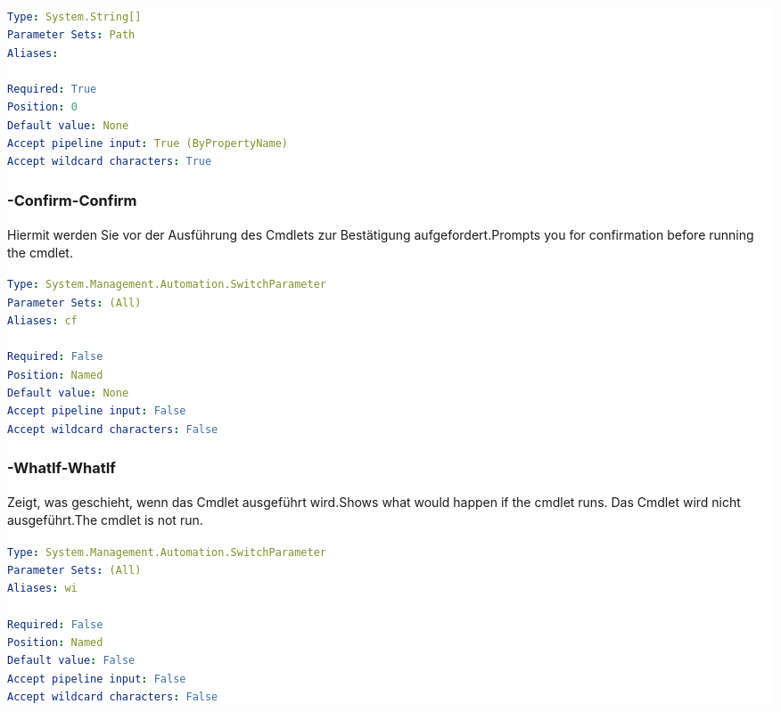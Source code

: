 ```yaml
Type: System.String[]
Parameter Sets: Path
Aliases:

Required: True
Position: 0
Default value: None
Accept pipeline input: True (ByPropertyName)
Accept wildcard characters: True
```

### <span data-ttu-id="7cdb5-175">-Confirm</span><span class="sxs-lookup"><span data-stu-id="7cdb5-175">-Confirm</span></span>

<span data-ttu-id="7cdb5-176">Hiermit werden Sie vor der Ausführung des Cmdlets zur Bestätigung aufgefordert.</span><span class="sxs-lookup"><span data-stu-id="7cdb5-176">Prompts you for confirmation before running the cmdlet.</span></span>

```yaml
Type: System.Management.Automation.SwitchParameter
Parameter Sets: (All)
Aliases: cf

Required: False
Position: Named
Default value: None
Accept pipeline input: False
Accept wildcard characters: False
```

### <span data-ttu-id="7cdb5-177">-WhatIf</span><span class="sxs-lookup"><span data-stu-id="7cdb5-177">-WhatIf</span></span>

<span data-ttu-id="7cdb5-178">Zeigt, was geschieht, wenn das Cmdlet ausgeführt wird.</span><span class="sxs-lookup"><span data-stu-id="7cdb5-178">Shows what would happen if the cmdlet runs.</span></span>
<span data-ttu-id="7cdb5-179">Das Cmdlet wird nicht ausgeführt.</span><span class="sxs-lookup"><span data-stu-id="7cdb5-179">The cmdlet is not run.</span></span>

```yaml
Type: System.Management.Automation.SwitchParameter
Parameter Sets: (All)
Aliases: wi

Required: False
Position: Named
Default value: False
Accept pipeline input: False
Accept wildcard characters: False
```
